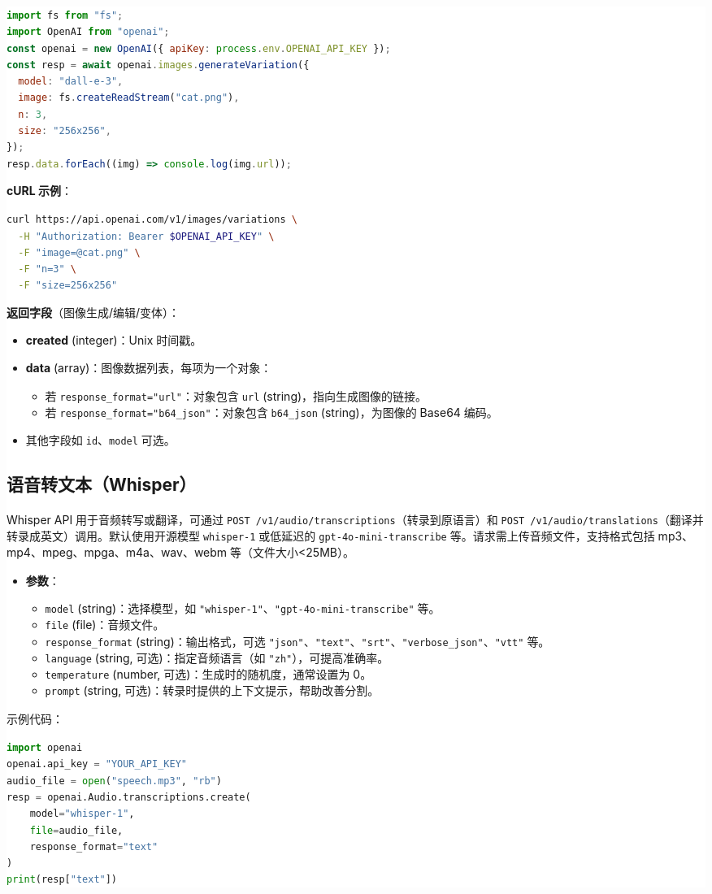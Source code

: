 ```javascript
import fs from "fs";
import OpenAI from "openai";
const openai = new OpenAI({ apiKey: process.env.OPENAI_API_KEY });
const resp = await openai.images.generateVariation({
  model: "dall-e-3",
  image: fs.createReadStream("cat.png"),
  n: 3,
  size: "256x256",
});
resp.data.forEach((img) => console.log(img.url));
```

**cURL 示例**：

```bash
curl https://api.openai.com/v1/images/variations \
  -H "Authorization: Bearer $OPENAI_API_KEY" \
  -F "image=@cat.png" \
  -F "n=3" \
  -F "size=256x256"
```

**返回字段**（图像生成/编辑/变体）：

- **created** (integer)：Unix 时间戳。
- **data** (array)：图像数据列表，每项为一个对象：

  - 若 `response_format="url"`：对象包含 `url` (string)，指向生成图像的链接。
  - 若 `response_format="b64_json"`：对象包含 `b64_json` (string)，为图像的 Base64 编码。

- 其他字段如 `id`、`model` 可选。

## 语音转文本（Whisper）

Whisper API 用于音频转写或翻译，可通过 `POST /v1/audio/transcriptions`（转录到原语言）和 `POST /v1/audio/translations`（翻译并转录成英文）调用。默认使用开源模型 `whisper-1` 或低延迟的 `gpt-4o-mini-transcribe` 等。请求需上传音频文件，支持格式包括 mp3、mp4、mpeg、mpga、m4a、wav、webm 等（文件大小<25MB）。

- **参数**：

  - `model` (string)：选择模型，如 `"whisper-1"`、`"gpt-4o-mini-transcribe"` 等。
  - `file` (file)：音频文件。
  - `response_format` (string)：输出格式，可选 `"json"`、`"text"`、`"srt"`、`"verbose_json"`、`"vtt"` 等。
  - `language` (string, 可选)：指定音频语言（如 `"zh"`），可提高准确率。
  - `temperature` (number, 可选)：生成时的随机度，通常设置为 0。
  - `prompt` (string, 可选)：转录时提供的上下文提示，帮助改善分割。

示例代码：

```python
import openai
openai.api_key = "YOUR_API_KEY"
audio_file = open("speech.mp3", "rb")
resp = openai.Audio.transcriptions.create(
    model="whisper-1",
    file=audio_file,
    response_format="text"
)
print(resp["text"])
```
